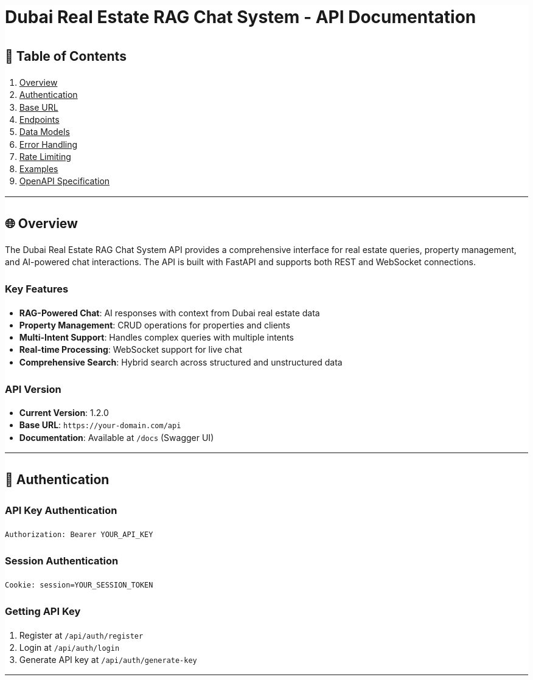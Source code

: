 # Dubai Real Estate RAG Chat System - API Documentation

## 📖 **Table of Contents**
1. [Overview](#overview)
2. [Authentication](#authentication)
3. [Base URL](#base-url)
4. [Endpoints](#endpoints)
5. [Data Models](#data-models)
6. [Error Handling](#error-handling)
7. [Rate Limiting](#rate-limiting)
8. [Examples](#examples)
9. [OpenAPI Specification](#openapi-specification)

---

## 🌐 **Overview**

The Dubai Real Estate RAG Chat System API provides a comprehensive interface for real estate queries, property management, and AI-powered chat interactions. The API is built with FastAPI and supports both REST and WebSocket connections.

### **Key Features**
- **RAG-Powered Chat**: AI responses with context from Dubai real estate data
- **Property Management**: CRUD operations for properties and clients
- **Multi-Intent Support**: Handles complex queries with multiple intents
- **Real-time Processing**: WebSocket support for live chat
- **Comprehensive Search**: Hybrid search across structured and unstructured data

### **API Version**
- **Current Version**: 1.2.0
- **Base URL**: `https://your-domain.com/api`
- **Documentation**: Available at `/docs` (Swagger UI)

---

## 🔐 **Authentication**

### **API Key Authentication**
```http
Authorization: Bearer YOUR_API_KEY
```

### **Session Authentication**
```http
Cookie: session=YOUR_SESSION_TOKEN
```

### **Getting API Key**
1. Register at `/api/auth/register`
2. Login at `/api/auth/login`
3. Generate API key at `/api/auth/generate-key`

---